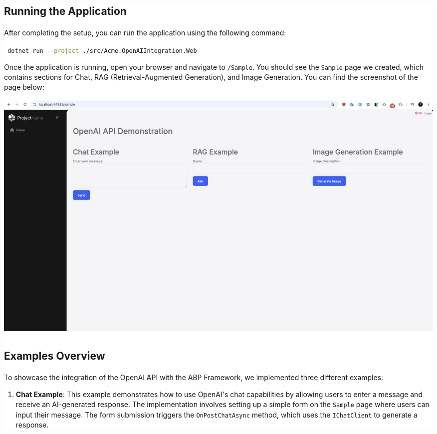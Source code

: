 ## Running the Application

After completing the setup, you can run the application using the following command:

```bash
 dotnet run --project ./src/Acme.OpenAIIntegration.Web
```

Once the application is running, open your browser and navigate to `/Sample`. You should see the `Sample` page we created, which contains sections for Chat, RAG (Retrieval-Augmented Generation), and Image Generation. You can find the screenshot of the page below:

![sample page](sample-page.png)

## Examples Overview

To showcase the integration of the OpenAI API with the ABP Framework, we implemented three different examples:

1. **Chat Example**: This example demonstrates how to use OpenAI's chat capabilities by allowing users to enter a message and receive an AI-generated response. The implementation involves setting up a simple form on the `Sample` page where users can input their message. The form submission triggers the `OnPostChatAsync` method, which uses the `IChatClient` to generate a response. 
